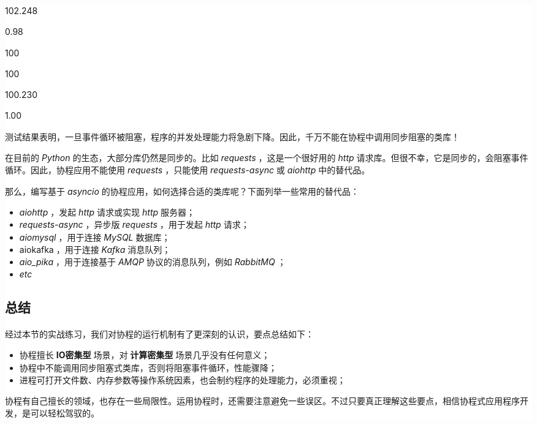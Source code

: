 102.248

0.98

100

100

100.230

1.00

测试结果表明，一旦事件循环被阻塞，程序的并发处理能力将急剧下降。因此，千万不能在协程中调用同步阻塞的类库！

在目前的 _Python_ 的生态，大部分库仍然是同步的。比如 _requests_ ，这是一个很好用的 _http_ 请求库。但很不幸，它是同步的，会阻塞事件循环。因此，协程应用不能使用 _requests_ ，只能使用 _requests-async_ 或 _aiohttp_ 中的替代品。

那么，编写基于 _asyncio_ 的协程应用，如何选择合适的类库呢？下面列举一些常用的替代品：

-   _aiohttp_ ，发起 _http_ 请求或实现 _http_ 服务器；
-   _requests-async_ ，异步版 _requests_ ，用于发起 _http_ 请求；
-   _aiomysql_ ，用于连接 _MySQL_ 数据库；
-   aiokafka ，用于连接 _Kafka_ 消息队列；
-   _aio_pika_ ，用于连接基于 _AMQP_ 协议的消息队列，例如 _RabbitMQ_ ；
-   _etc_

## 总结

经过本节的实战练习，我们对协程的运行机制有了更深刻的认识，要点总结如下：

-   协程擅长 **IO密集型** 场景，对 **计算密集型** 场景几乎没有任何意义；
-   协程中不能调用同步阻塞式类库，否则将阻塞事件循环，性能骤降；
-   进程可打开文件数、内存参数等操作系统因素，也会制约程序的处理能力，必须重视；

协程有自己擅长的领域，也存在一些局限性。运用协程时，还需要注意避免一些误区。不过只要真正理解这些要点，相信协程式应用程序开发，是可以轻松驾驭的。
